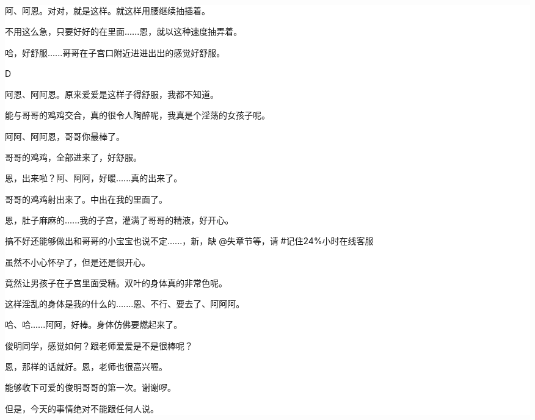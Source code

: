 

阿、阿恩。对对，就是这样。就这样用腰继续抽插着。



不用这么急，只要好好的在里面......恩，就以这种速度抽弄着。



哈，好舒服......哥哥在子宫口附近进进出出的感觉好舒服。

D



阿恩、阿阿恩。原来爱爱是这样子得舒服，我都不知道。



能与哥哥的鸡鸡交合，真的很令人陶醉呢，我真是个淫荡的女孩子呢。



阿阿、阿阿恩，哥哥你最棒了。



哥哥的鸡鸡，全部进来了，好舒服。



恩，出来啦？阿、阿阿，好暖......真的出来了。



哥哥的鸡鸡射出来了。中出在我的里面了。



恩，肚子麻麻的......我的子宫，灌满了哥哥的精液，好开心。



搞不好还能够做出和哥哥的小宝宝也说不定......，新，缺 @失章节等，请 #记住24%小时在线客服



虽然不小心怀孕了，但是还是很开心。



竟然让男孩子在子宫里面受精。双叶的身体真的非常色呢。



这样淫乱的身体是我的什么的.......恩、不行、要去了、阿阿阿。



哈、哈......阿阿，好棒。身体仿佛要燃起来了。



俊明同学，感觉如何？跟老师爱爱是不是很棒呢？



恩，那样的话就好。恩，老师也很高兴喔。



能够收下可爱的俊明哥哥的第一次。谢谢啰。



但是，今天的事情绝对不能跟任何人说。
